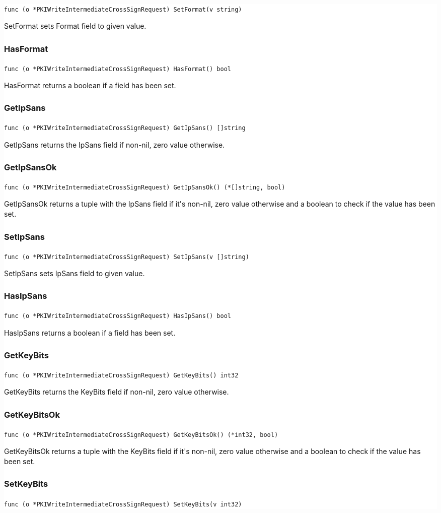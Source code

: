 `func (o *PKIWriteIntermediateCrossSignRequest) SetFormat(v string)`

SetFormat sets Format field to given value.


### HasFormat

`func (o *PKIWriteIntermediateCrossSignRequest) HasFormat() bool`

HasFormat returns a boolean if a field has been set.




### GetIpSans

`func (o *PKIWriteIntermediateCrossSignRequest) GetIpSans() []string`

GetIpSans returns the IpSans field if non-nil, zero value otherwise.

### GetIpSansOk

`func (o *PKIWriteIntermediateCrossSignRequest) GetIpSansOk() (*[]string, bool)`

GetIpSansOk returns a tuple with the IpSans field if it's non-nil, zero value otherwise
and a boolean to check if the value has been set.

### SetIpSans

`func (o *PKIWriteIntermediateCrossSignRequest) SetIpSans(v []string)`

SetIpSans sets IpSans field to given value.


### HasIpSans

`func (o *PKIWriteIntermediateCrossSignRequest) HasIpSans() bool`

HasIpSans returns a boolean if a field has been set.




### GetKeyBits

`func (o *PKIWriteIntermediateCrossSignRequest) GetKeyBits() int32`

GetKeyBits returns the KeyBits field if non-nil, zero value otherwise.

### GetKeyBitsOk

`func (o *PKIWriteIntermediateCrossSignRequest) GetKeyBitsOk() (*int32, bool)`

GetKeyBitsOk returns a tuple with the KeyBits field if it's non-nil, zero value otherwise
and a boolean to check if the value has been set.

### SetKeyBits

`func (o *PKIWriteIntermediateCrossSignRequest) SetKeyBits(v int32)`
